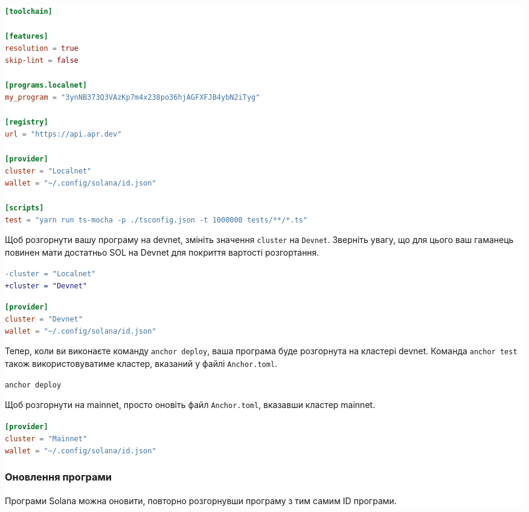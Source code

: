 ```toml filename="Anchor.toml" {14}
[toolchain]

[features]
resolution = true
skip-lint = false

[programs.localnet]
my_program = "3ynNB373Q3VAzKp7m4x238po36hjAGFXFJB4ybN2iTyg"

[registry]
url = "https://api.apr.dev"

[provider]
cluster = "Localnet"
wallet = "~/.config/solana/id.json"

[scripts]
test = "yarn run ts-mocha -p ./tsconfig.json -t 1000000 tests/**/*.ts"
```

Щоб розгорнути вашу програму на devnet, змініть значення `cluster` на `Devnet`.
Зверніть увагу, що для цього ваш гаманець повинен мати достатньо SOL на Devnet
для покриття вартості розгортання.

```diff
-cluster = "Localnet"
+cluster = "Devnet"
```

```toml filename="Anchor.toml"
[provider]
cluster = "Devnet"
wallet = "~/.config/solana/id.json"
```

Тепер, коли ви виконаєте команду `anchor deploy`, ваша програма буде розгорнута
на кластері devnet. Команда `anchor test` також використовуватиме кластер,
вказаний у файлі `Anchor.toml`.

```shell
anchor deploy
```

Щоб розгорнути на mainnet, просто оновіть файл `Anchor.toml`, вказавши кластер
mainnet.

```toml filename="Anchor.toml"
[provider]
cluster = "Mainnet"
wallet = "~/.config/solana/id.json"
```

### Оновлення програми

Програми Solana можна оновити, повторно розгорнувши програму з тим самим ID
програми.
